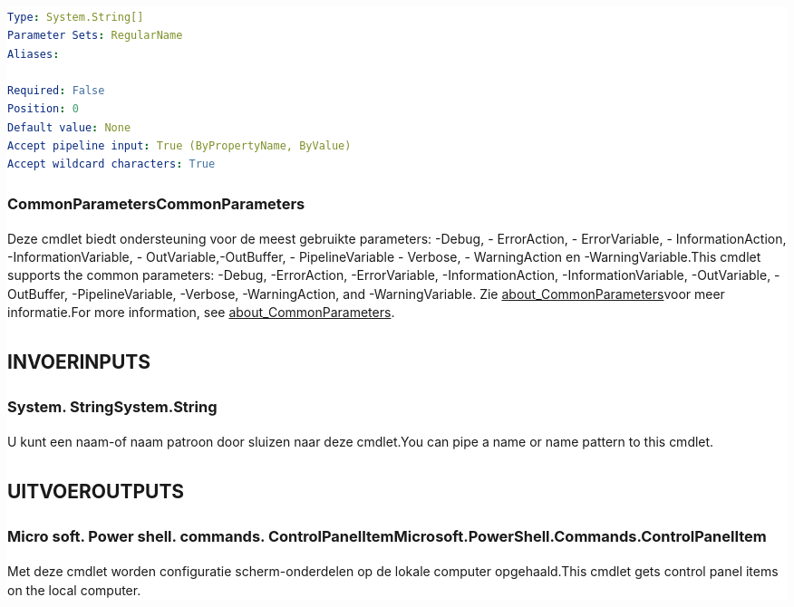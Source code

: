 ```yaml
Type: System.String[]
Parameter Sets: RegularName
Aliases:

Required: False
Position: 0
Default value: None
Accept pipeline input: True (ByPropertyName, ByValue)
Accept wildcard characters: True
```

### <span data-ttu-id="cc620-150">CommonParameters</span><span class="sxs-lookup"><span data-stu-id="cc620-150">CommonParameters</span></span>

<span data-ttu-id="cc620-151">Deze cmdlet biedt ondersteuning voor de meest gebruikte parameters: -Debug, - ErrorAction, - ErrorVariable, - InformationAction, -InformationVariable, - OutVariable,-OutBuffer, - PipelineVariable - Verbose, - WarningAction en -WarningVariable.</span><span class="sxs-lookup"><span data-stu-id="cc620-151">This cmdlet supports the common parameters: -Debug, -ErrorAction, -ErrorVariable, -InformationAction, -InformationVariable, -OutVariable, -OutBuffer, -PipelineVariable, -Verbose, -WarningAction, and -WarningVariable.</span></span> <span data-ttu-id="cc620-152">Zie [about_CommonParameters](https://go.microsoft.com/fwlink/?LinkID=113216)voor meer informatie.</span><span class="sxs-lookup"><span data-stu-id="cc620-152">For more information, see [about_CommonParameters](https://go.microsoft.com/fwlink/?LinkID=113216).</span></span>

## <span data-ttu-id="cc620-153">INVOER</span><span class="sxs-lookup"><span data-stu-id="cc620-153">INPUTS</span></span>

### <span data-ttu-id="cc620-154">System. String</span><span class="sxs-lookup"><span data-stu-id="cc620-154">System.String</span></span>

<span data-ttu-id="cc620-155">U kunt een naam-of naam patroon door sluizen naar deze cmdlet.</span><span class="sxs-lookup"><span data-stu-id="cc620-155">You can pipe a name or name pattern to this cmdlet.</span></span>

## <span data-ttu-id="cc620-156">UITVOER</span><span class="sxs-lookup"><span data-stu-id="cc620-156">OUTPUTS</span></span>

### <span data-ttu-id="cc620-157">Micro soft. Power shell. commands. ControlPanelItem</span><span class="sxs-lookup"><span data-stu-id="cc620-157">Microsoft.PowerShell.Commands.ControlPanelItem</span></span>

<span data-ttu-id="cc620-158">Met deze cmdlet worden configuratie scherm-onderdelen op de lokale computer opgehaald.</span><span class="sxs-lookup"><span data-stu-id="cc620-158">This cmdlet gets control panel items on the local computer.</span></span>
